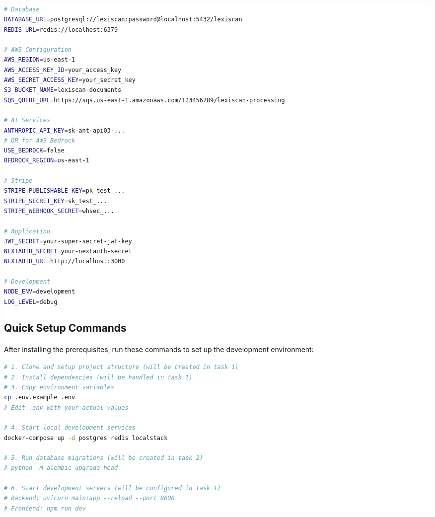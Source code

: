 ```bash
# Database
DATABASE_URL=postgresql://lexiscan:password@localhost:5432/lexiscan
REDIS_URL=redis://localhost:6379

# AWS Configuration
AWS_REGION=us-east-1
AWS_ACCESS_KEY_ID=your_access_key
AWS_SECRET_ACCESS_KEY=your_secret_key
S3_BUCKET_NAME=lexiscan-documents
SQS_QUEUE_URL=https://sqs.us-east-1.amazonaws.com/123456789/lexiscan-processing

# AI Services
ANTHROPIC_API_KEY=sk-ant-api03-...
# OR for AWS Bedrock
USE_BEDROCK=false
BEDROCK_REGION=us-east-1

# Stripe
STRIPE_PUBLISHABLE_KEY=pk_test_...
STRIPE_SECRET_KEY=sk_test_...
STRIPE_WEBHOOK_SECRET=whsec_...

# Application
JWT_SECRET=your-super-secret-jwt-key
NEXTAUTH_SECRET=your-nextauth-secret
NEXTAUTH_URL=http://localhost:3000

# Development
NODE_ENV=development
LOG_LEVEL=debug
```

## Quick Setup Commands

After installing the prerequisites, run these commands to set up the development environment:

```bash
# 1. Clone and setup project structure (will be created in task 1)
# 2. Install dependencies (will be handled in task 1)
# 3. Copy environment variables
cp .env.example .env
# Edit .env with your actual values

# 4. Start local development services
docker-compose up -d postgres redis localstack

# 5. Run database migrations (will be created in task 2)
# python -m alembic upgrade head

# 6. Start development servers (will be configured in task 1)
# Backend: uvicorn main:app --reload --port 8000
# Frontend: npm run dev
```
